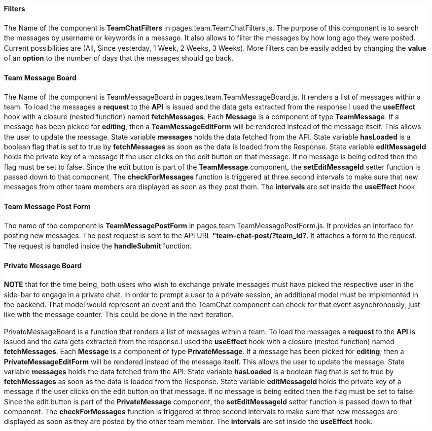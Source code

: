 #### Filters
The Name of the component is **TeamChatFilters** in pages.team.TeamChatFilters.js. The purpose of this component is to search the messages by username or keywords in a message. It also allows to filter the messages by how long ago they were posted. Current possibilities are (All, Since yesterday, 1 Week, 2 Weeks, 3 Weeks).  More filters can be easily added by changing the **value** of an **option** to the number of days that the messages should go back.

#### Team Message Board

The Name of the component is TeamMessageBoard in pages.team.TeamMessageBoard.js. It renders a list of messages within a team.
To load the messages a **request** to the **API** is issued and the data gets extracted from the response.I used the **useEffect** hook with a closure (nested function) named **fetchMessages**.
Each **Message** is a component of type **TeamMessage**. 
If a message has been picked for **editing**, then a **TeamMessageEditForm** will be rendered instead of the message itself. This allows the user to update the message.
State variable **messages** holds the data fetched from the API.
State variable **hasLoaded** is a boolean flag that is set to true by **fetchMessages** as soon as the data is loaded from the Response.
State variable **editMessageId** holds the private key of a message if the user clicks on the edit button on that message. If no message is being edited then the flag must be set to false. Since the edit button is part of the **TeamMessage** component, the **setEditMessageId** setter function is passed down to that component.
The **checkForMessages** function is triggered at three second intervals to make sure that new messages from other team members are displayed as soon as they post them. The **intervals** are set inside the **useEffect** hook.

#### Team Message Post Form
The name of the component is **TeamMessagePostForm** in pages.team.TeamMessagePostForm.js. It provides an interface for posting new messages. The post request is sent to the API URL **"team-chat-post/?team_id?**. It attaches a form to the request. The request is handled inside the **handleSubmit** function.


#### Private Message Board
**NOTE** that for the time being, both users who wish to exchange private messages must have picked the respective user in the side-bar to engage in a private chat. In order to prompt a user to a private session, an additional model must be implemented in the backend. That model would represent an event and the TeamChat component can check for that event asynchronously, just like with the message counter. This could be done in the next iteration.

PrivateMessageBoard is a function that renders a list of messages within a team.
To load the messages a **request** to the **API** is issued and the data gets extracted from the response.I used the **useEffect** hook with a closure (nested function) named **fetchMessages**.
Each **Message** is a component of type **PrivateMessage**. 
If a message has been picked for **editing**, then a **PrivateMessageEditForm** will be rendered instead of the message itself. This allows the user to update the message.
State variable **messages** holds the data fetched from the API.
State variable **hasLoaded** is a boolean flag that is set to true by **fetchMessages** as soon as the data is loaded from the Response.
State variable **editMessageId** holds the private key of a message if the user clicks on the edit button on that message. If no message is being edited then the flag must be set to false. Since the edit button is part of the **PrivateMessage** component, the **setEditMessageId** setter function is passed down to that component.
The **checkForMessages** function is triggered at three second intervals to make sure that new messages are displayed as soon as they are posted by the other team member. The **intervals** are set inside the **useEffect** hook.
